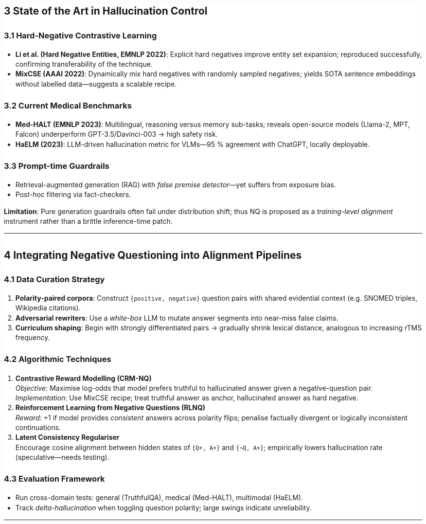 
## 3  State of the Art in Hallucination Control

### 3.1  Hard-Negative Contrastive Learning
* **Li et al. (Hard Negative Entities, EMNLP 2022)**: Explicit hard negatives improve entity set expansion; reproduced successfully, confirming transferability of the technique.  
* **MixCSE (AAAI 2022)**: Dynamically mix hard negatives with randomly sampled negatives; yields SOTA sentence embeddings without labelled data—suggests a scalable recipe.

### 3.2  Current Medical Benchmarks
* **Med-HALT (EMNLP 2023)**: Multilingual, reasoning versus memory sub-tasks; reveals open-source models (Llama-2, MPT, Falcon) underperform GPT-3.5/Davinci-003 → high safety risk.  
* **HaELM (2023)**: LLM-driven hallucination metric for VLMs—95 % agreement with ChatGPT, locally deployable.

### 3.3  Prompt-time Guardrails
* Retrieval-augmented generation (RAG) with *false premise detector*—yet suffers from exposure bias.  
* Post-hoc filtering via fact-checkers.

**Limitation**: Pure generation guardrails often fail under distribution shift; thus NQ is proposed as a *training-level alignment* instrument rather than a brittle inference-time patch.

---

## 4  Integrating Negative Questioning into Alignment Pipelines

### 4.1  Data Curation Strategy
1. **Polarity-paired corpora**: Construct `{positive, negative}` question pairs with shared evidential context (e.g. SNOMED triples, Wikipedia citations).
2. **Adversarial rewriters**: Use a *white-box* LLM to mutate answer segments into near-miss false claims.
3. **Curriculum shaping**: Begin with strongly differentiated pairs → gradually shrink lexical distance, analogous to increasing rTMS frequency.

### 4.2  Algorithmic Techniques
1. **Contrastive Reward Modelling (CRM-NQ)**  
   *Objective*: Maximise log-odds that model prefers truthful to hallucinated answer given a negative-question pair.  
   *Implementation*: Use MixCSE recipe; treat truthful answer as anchor, hallucinated answer as hard negative.
2. **Reinforcement Learning from Negative Questions (RLNQ)**  
   *Reward*: +1 if model provides *consistent* answers across polarity flips; penalise factually divergent or logically inconsistent continuations.
3. **Latent Consistency Regulariser**  
   Encourage cosine alignment between hidden states of `{Q+, A+}` and `{¬Q, A+}`; empirically lowers hallucination rate (speculative—needs testing).

### 4.3  Evaluation Framework
* Run cross-domain tests: general (TruthfulQA), medical (Med-HALT), multimodal (HaELM).  
* Track *delta-hallucination* when toggling question polarity; large swings indicate unreliability.

---